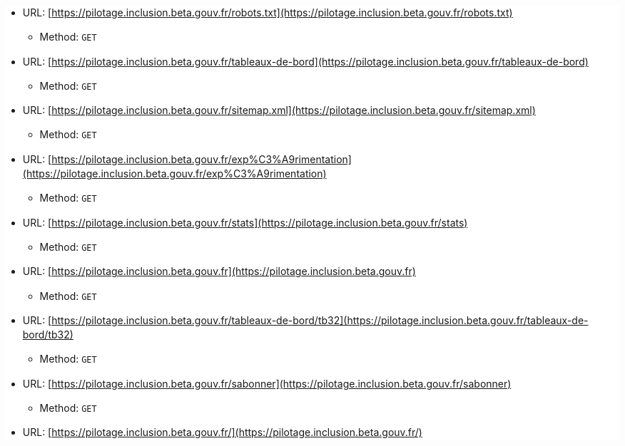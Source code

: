 * URL: [https://pilotage.inclusion.beta.gouv.fr/robots.txt](https://pilotage.inclusion.beta.gouv.fr/robots.txt)
  
  
  * Method: `GET`
  
  
  
  
* URL: [https://pilotage.inclusion.beta.gouv.fr/tableaux-de-bord](https://pilotage.inclusion.beta.gouv.fr/tableaux-de-bord)
  
  
  * Method: `GET`
  
  
  
  
* URL: [https://pilotage.inclusion.beta.gouv.fr/sitemap.xml](https://pilotage.inclusion.beta.gouv.fr/sitemap.xml)
  
  
  * Method: `GET`
  
  
  
  
* URL: [https://pilotage.inclusion.beta.gouv.fr/exp%C3%A9rimentation](https://pilotage.inclusion.beta.gouv.fr/exp%C3%A9rimentation)
  
  
  * Method: `GET`
  
  
  
  
* URL: [https://pilotage.inclusion.beta.gouv.fr/stats](https://pilotage.inclusion.beta.gouv.fr/stats)
  
  
  * Method: `GET`
  
  
  
  
* URL: [https://pilotage.inclusion.beta.gouv.fr](https://pilotage.inclusion.beta.gouv.fr)
  
  
  * Method: `GET`
  
  
  
  
* URL: [https://pilotage.inclusion.beta.gouv.fr/tableaux-de-bord/tb32](https://pilotage.inclusion.beta.gouv.fr/tableaux-de-bord/tb32)
  
  
  * Method: `GET`
  
  
  
  
* URL: [https://pilotage.inclusion.beta.gouv.fr/sabonner](https://pilotage.inclusion.beta.gouv.fr/sabonner)
  
  
  * Method: `GET`
  
  
  
  
* URL: [https://pilotage.inclusion.beta.gouv.fr/](https://pilotage.inclusion.beta.gouv.fr/)
  